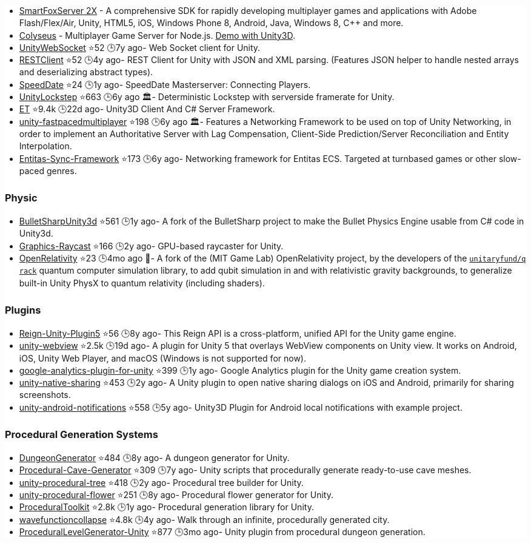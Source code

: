 - [SmartFoxServer 2X](http://docs2x.smartfoxserver.com/ExamplesUnity/introduction) - A comprehensive SDK for rapidly developing multiplayer games and applications with Adobe Flash/Flex/Air, Unity, HTML5, iOS, Windows Phone 8, Android, Java, Windows 8, C++ and more.
- [Colyseus](http://colyseus.io/) - Multiplayer Game Server for Node.js. [Demo with Unity3D](https://github.com/gamestdio/colyseus-unity3d).
- [UnityWebSocket](https://github.com/Unity3dAzure/UnityWebSocket) ⭐52 🕒7y ago- Web Socket client for Unity.
- [RESTClient](https://github.com/Unity3dAzure/RESTClient) ⭐52 🕒4y ago- REST Client for Unity with JSON and XML parsing. (Features JSON helper to handle nested arrays and deserializing abstract types).
- [SpeedDate](https://github.com/proepkes/SpeedDate) ⭐24 🕒1y ago- SpeedDate Masterserver: Connecting Players.
- [UnityLockstep](https://github.com/proepkes/UnityLockstep) ⭐663 🕒6y ago 🏛️- Deterministic Lockstep with serverside framerate for Unity.
- [ET](https://github.com/egametang/ET) ⭐9.4k 🕒22d ago- Unity3D Client And C# Server Framework.
- [unity-fastpacedmultiplayer](https://github.com/JoaoBorks/unity-fastpacedmultiplayer) ⭐198 🕒6y ago 🏛️- Features a Networking Framework to be used on top of Unity Networking, in order to implement an Authoritative Server with Lag Compensation, Client-Side Prediction/Server Reconciliation and Entity Interpolation.
- [Entitas-Sync-Framework](https://github.com/RomanZhu/Entitas-Sync-Framework) ⭐173 🕒6y ago- Networking framework for Entitas ECS. Targeted at turnbased games or other slow-paced genres.

### Physic

- [BulletSharpUnity3d](https://github.com/Phong13/BulletSharpUnity3d) ⭐561 🕒1y ago- A fork of the BulletSharp project to make the Bullet Physics Engine usable from C# code in Unity3d.
- [Graphics-Raycast](https://github.com/Jonny10/Graphics-Raycast) ⭐166 🕒2y ago- GPU-based raycaster for Unity.
- [OpenRelativity](https://github.com/vm6502q/OpenRelativity) ⭐23 🕒4mo ago 🍴- A fork of the (MIT Game Lab) OpenRelativity project, by the developers of the [`unitaryfund/qrack`](https://github.com/unitaryfund/qrack) quantum computer simulation library, to add qubit simulation in and with relativistic gravity backgrounds, to generalize built-in Unity PhysX to quantum relativity (including shaders).

### Plugins

- [Reign-Unity-Plugin5](https://github.com/reignstudios/Reign-Unity-Plugin5) ⭐56 🕒8y ago- This Reign API is a cross-platform, unified API for the Unity game engine.
- [unity-webview](https://github.com/gree/unity-webview) ⭐2.5k 🕒19d ago- A plugin for Unity 5 that overlays WebView components on Unity view. It works on Android, iOS, Unity Web Player, and macOS (Windows is not supported for now).
- [google-analytics-plugin-for-unity](https://github.com/googleanalytics/google-analytics-plugin-for-unity) ⭐399 🕒1y ago- Google Analytics plugin for the Unity game creation system.
- [unity-native-sharing](https://github.com/ChrisMaire/unity-native-sharing) ⭐453 🕒2y ago- A Unity plugin to open native sharing dialogs on iOS and Android, primarily for sharing screenshots.
- [unity-android-notifications](https://github.com/Agasper/unity-android-notifications) ⭐558 🕒5y ago- Unity3D Plugin for Android local notifications with example project.

### Procedural Generation Systems

- [DungeonGenerator](https://github.com/jongallant/DungeonGenerator) ⭐484 🕒8y ago- A dungeon generator for Unity.
- [Procedural-Cave-Generator](https://github.com/AK-Saigyouji/Procedural-Cave-Generator) ⭐309 🕒7y ago- Unity scripts that procedurally generate ready-to-use cave meshes.
- [unity-procedural-tree](https://github.com/mattatz/unity-procedural-tree) ⭐418 🕒2y ago- Procedural tree builder for Unity.
- [unity-procedural-flower](https://github.com/mattatz/unity-procedural-flower) ⭐251 🕒8y ago- Procedural flower generator for Unity.
- [ProceduralToolkit](https://github.com/Syomus/ProceduralToolkit) ⭐2.8k 🕒1y ago- Procedural generation library for Unity.
- [wavefunctioncollapse](https://github.com/marian42/wavefunctioncollapse/) ⭐4.8k 🕒4y ago- Walk through an infinite, procedurally generated city.
- [ProceduralLevelGenerator-Unity](https://github.com/OndrejNepozitek/ProceduralLevelGenerator-Unity) ⭐877 🕒3mo ago- Unity plugin from procedural dungeon generation.
